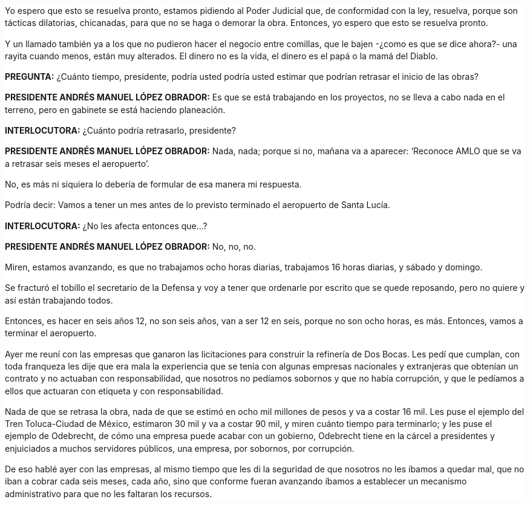 Yo espero que esto se resuelva pronto, estamos pidiendo al Poder Judicial que,
de conformidad con la ley, resuelva, porque son tácticas dilatorias,
chicanadas, para que no se haga o demorar la obra. Entonces, yo espero que
esto se resuelva pronto.

Y un llamado también ya a los que no pudieron hacer el negocio entre comillas,
que le bajen -¿como es que se dice ahora?- una rayita cuando menos, están muy
alterados. El dinero no es la vida, el dinero es el papá o la mamá del Diablo.

**PREGUNTA:** ¿Cuánto tiempo, presidente, podría usted podría usted estimar
que podrían retrasar el inicio de las obras?

**PRESIDENTE ANDRÉS MANUEL LÓPEZ OBRADOR:** Es que se está trabajando en los
proyectos, no se lleva a cabo nada en el terreno, pero en gabinete se está
haciendo planeación.

**INTERLOCUTORA:** ¿Cuánto podría retrasarlo, presidente?

**PRESIDENTE ANDRÉS MANUEL LÓPEZ OBRADOR:** Nada, nada; porque si no, mañana
va a aparecer: ‘Reconoce AMLO que se va a retrasar seis meses el aeropuerto’.

No, es más ni siquiera lo debería de formular de esa manera mi respuesta.

Podría decir: Vamos a tener un mes antes de lo previsto terminado el
aeropuerto de Santa Lucía.

**INTERLOCUTORA:** ¿No les afecta entonces que…?

**PRESIDENTE ANDRÉS MANUEL LÓPEZ OBRADOR:** No, no, no.

Miren, estamos avanzando, es que no trabajamos ocho horas diarias, trabajamos
16 horas diarias, y sábado y domingo.

Se fracturó el tobillo el secretario de la Defensa y voy a tener que ordenarle
por escrito que se quede reposando, pero no quiere y así están trabajando
todos.

Entonces, es hacer en seis años 12, no son seis años, van a ser 12 en seis,
porque no son ocho horas, es más. Entonces, vamos a terminar el aeropuerto.

Ayer me reuní con las empresas que ganaron las licitaciones para construir la
refinería de Dos Bocas. Les pedí que cumplan, con toda franqueza les dije que
era mala la experiencia que se tenía con algunas empresas nacionales y
extranjeras que obtenían un contrato y no actuaban con responsabilidad, que
nosotros no pedíamos sobornos y que no había corrupción, y que le pedíamos a
ellos que actuaran con etiqueta y con responsabilidad.

Nada de que se retrasa la obra, nada de que se estimó en ocho mil millones de
pesos y va a costar 16 mil. Les puse el ejemplo del Tren Toluca-Ciudad de
México, estimaron 30 mil y va a costar 90 mil, y miren cuánto tiempo para
terminarlo; y les puse el ejemplo de Odebrecht, de cómo una empresa puede
acabar con un gobierno, Odebrecht tiene en la cárcel a presidentes y
enjuiciados a muchos servidores públicos, una empresa, por sobornos, por
corrupción.

De eso hablé ayer con las empresas, al mismo tiempo que les di la seguridad de
que nosotros no les íbamos a quedar mal, que no iban a cobrar cada seis meses,
cada año, sino que conforme fueran avanzando íbamos a establecer un mecanismo
administrativo para que no les faltaran los recursos.
